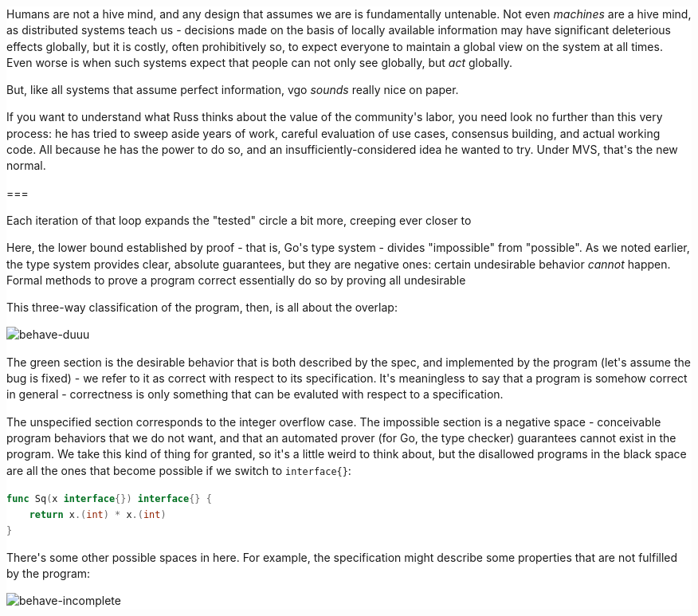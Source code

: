 

Humans are not a hive mind, and any design that assumes we are is fundamentally untenable. Not even _machines_ are a hive mind, as distributed systems teach us - decisions made on the basis of locally available information may have significant deleterious effects globally, but it is costly, often prohibitively so, to expect  everyone to maintain a global view on the system at all times. Even worse is when such systems expect that  people can not only see globally, but _act_ globally.

But, like all systems that assume perfect information, vgo _sounds_ really nice on paper. 



If you want to understand what Russ thinks about the value of the community's labor, you need look no further than this very process: he has tried to sweep aside years of work, careful evaluation of use cases, consensus building, and actual working code. All because he has the power to do so, and an insufficiently-considered idea he wanted to try. Under MVS, that's the new normal.



===



Each iteration of that loop expands the "tested" circle a bit more, creeping ever closer to 

Here, the lower bound established by proof - that is, Go's type system - divides "impossible" from "possible". As we noted earlier, the type system provides clear, absolute guarantees, but they are negative ones: certain undesirable behavior _cannot_ happen. Formal methods to prove a program correct essentially do so by proving all undesirable 







This three-way classification of the program, then, is all about the overlap:

![behave-duuu](/Users/sdboyer/ws/sdboyer.io/content/behave-duuu.png)

The green section is the desirable behavior that is both described by the spec, and implemented by the program (let's assume the bug is fixed) - we refer to it as correct with respect to its specification. It's meaningless to say that a program is somehow correct in general - correctness is only something that can be evaluted with respect to a specification.

The unspecified section corresponds to the integer overflow case. The impossible section is a negative space - conceivable program behaviors that we do not want, and that an automated prover (for Go, the type checker) guarantees cannot exist in the program. We take this kind of thing for granted, so it's a little weird to think about, but the disallowed programs in the black space are all the ones that become possible if we switch to `interface{}`:

```go
func Sq(x interface{}) interface{} {
	return x.(int) * x.(int)
}
```



There's some other possible spaces in here. For example, the specification might describe some properties that are not fulfilled by the program:

![behave-incomplete](/Users/sdboyer/ws/sdboyer.io/content/behave-incomplete.png)
